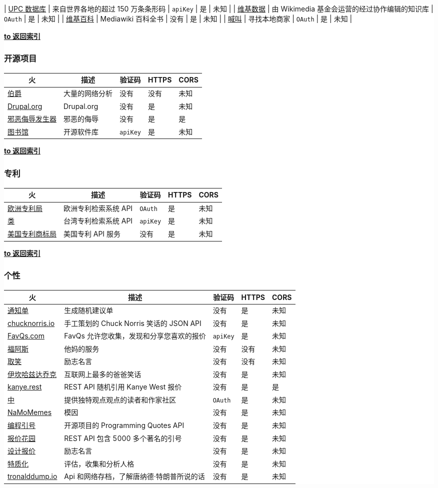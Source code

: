 | [UPC 数据库](https://upcdatabase.org/api)                             | 来自世界各地的超过 150 万条条形码                             | `apiKey` | 是    | 未知 |
| [维基数据](https://www.wikidata.org/w/api.php?action=help)            | 由 Wikimedia 基金会运营的经过协作编辑的知识库                 | `OAuth`  | 是    | 未知 |
| [维基百科](https://www.mediawiki.org/wiki/API:Main_page)              | Mediawiki 百科全书                                            | 没有     | 是    | 未知 |
| [喊叫](https://www.yelp.com/developers/documentation/v3)              | 寻找本地商家                                                  | `OAuth`  | 是    | 未知 |

**[to 返回索引](#index)**

### 开源项目

| 火                                                      | 描述           | 验证码   | HTTPS | CORS |
| ------------------------------------------------------- | -------------- | -------- | ----- | ---- |
| [伯爵](https://api.count.ly/reference)                  | 大量的网络分析 | 没有     | 没有  | 未知 |
| [Drupal.org](https://www.drupal.org/drupalorg/docs/api) | Drupal.org     | 没有     | 是    | 未知 |
| [邪恶侮辱发生器](https://evilinsult.com/api)            | 邪恶的侮辱     | 没有     | 是    | 是   |
| [图书馆](https://libraries.io/api)                      | 开源软件库     | `apiKey` | 是    | 未知 |

**[to 返回索引](#index)**

### 专利

| 火                                                                                    | 描述                 | 验证码   | HTTPS | CORS |
| ------------------------------------------------------------------------------------- | -------------------- | -------- | ----- | ---- |
| [欧洲专利局](https://developers.epo.org/)                                             | 欧洲专利检索系统 API | `OAuth`  | 是    | 未知 |
| [类](https://tiponet.tipo.gov.tw/Gazette/OpenData/OD/OD05.aspx?QryDS=API00)           | 台湾专利检索系统 API | `apiKey` | 是    | 未知 |
| [美国专利商标局](https://www.uspto.gov/learning-and-resources/open-data-and-mobility) | 美国专利 API 服务    | 没有     | 是    | 未知 |

**[to 返回索引](#index)**

### 个性

| 火                                                              | 描述                                      | 验证码   | HTTPS | CORS |
| --------------------------------------------------------------- | ----------------------------------------- | -------- | ----- | ---- |
| [通知单](http://api.adviceslip.com/)                            | 生成随机建议单                            | 没有     | 是    | 未知 |
| [chucknorris.io](https://api.chucknorris.io)                    | 手工策划的 Chuck Norris 笑话的 JSON API   | 没有     | 是    | 未知 |
| [FavQs.com](https://favqs.com/api)                              | FavQs 允许您收集，发现和分享您喜欢的报价  | `apiKey` | 是    | 未知 |
| [福阿斯](http://www.foaas.com/)                                 | 他妈的服务                                | 没有     | 没有  | 未知 |
| [取笑](http://forismatic.com/en/api/)                           | 励志名言                                  | 没有     | 没有  | 未知 |
| [伊坎哈兹达乔克](https://icanhazdadjoke.com/api)                | 互联网上最多的爸爸笑话                    | 没有     | 是    | 未知 |
| [kanye.rest](https://kanye.rest)                                | REST API 随机引用 Kanye West 报价         | 没有     | 是    | 是   |
| [中](https://github.com/Medium/medium-api-docs)                 | 提供独特观点观点的读者和作家社区          | `OAuth`  | 是    | 未知 |
| [NaMoMemes](https://github.com/theIYD/NaMoMemes)                | 模因                                      | 没有     | 是    | 未知 |
| [编程引号](https://github.com/skolakoda/programming-quotes-api) | 开源项目的 Programming Quotes API         | 没有     | 是    | 未知 |
| [报价花园](https://pprathameshmore.github.io/QuoteGarden/)      | REST API 包含 5000 多个著名的引号         | 没有     | 是    | 未知 |
| [设计报价](https://quotesondesign.com/api/)                     | 励志名言                                  | 没有     | 是    | 未知 |
| [特质化](https://app.traitify.com/developer)                    | 评估，收集和分析人格                      | 没有     | 是    | 未知 |
| [tronalddump.io](https://www.tronalddump.io)                    | Api 和网络存档，了解唐纳德·特朗普所说的话 | 没有     | 是    | 未知 |
